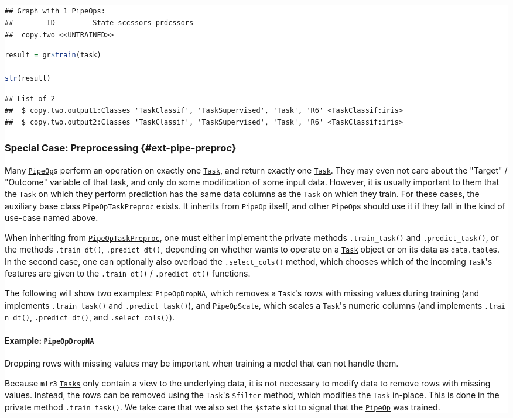 ```
## Graph with 1 PipeOps:
##        ID         State sccssors prdcssors
##  copy.two <<UNTRAINED>>
```

```r
result = gr$train(task)

str(result)
```

```
## List of 2
##  $ copy.two.output1:Classes 'TaskClassif', 'TaskSupervised', 'Task', 'R6' <TaskClassif:iris> 
##  $ copy.two.output2:Classes 'TaskClassif', 'TaskSupervised', 'Task', 'R6' <TaskClassif:iris>
```

### Special Case: Preprocessing {#ext-pipe-preproc}

Many [`PipeOp`](https://mlr3pipelines.mlr-org.com/reference/PipeOp.html)s perform an operation on exactly one [`Task`](https://mlr3.mlr-org.com/reference/Task.html), and return exactly one [`Task`](https://mlr3.mlr-org.com/reference/Task.html). They may even not care about the "Target" / "Outcome" variable of that task, and only do some modification of some input data.
However, it is usually important to them that the `Task` on which they perform prediction has the same data columns as the `Task` on which they train.
For these cases, the auxiliary base class [`PipeOpTaskPreproc`](https://mlr3pipelines.mlr-org.com/reference/PipeOpTaskPreproc.html) exists.
It inherits from [`PipeOp`](https://mlr3pipelines.mlr-org.com/reference/PipeOp.html) itself, and other `PipeOp`s should use it if they fall in the kind of use-case named above.

When inheriting from [`PipeOpTaskPreproc`](https://mlr3pipelines.mlr-org.com/reference/PipeOpTaskPreproc.html), one must either implement the private methods `.train_task()` and `.predict_task()`, or the methods `.train_dt()`, `.predict_dt()`, depending on whether wants to operate on a [`Task`](https://mlr3.mlr-org.com/reference/Task.html) object or on its data as `data.table`s.
In the second case, one can optionally also overload the `.select_cols()` method, which chooses which of the incoming `Task`'s features are given to the `.train_dt()` / `.predict_dt()` functions.

The following will show two examples: `PipeOpDropNA`, which removes a `Task`'s rows with missing values during training (and implements `.train_task()` and `.predict_task()`), and `PipeOpScale`, which scales a `Task`'s numeric columns (and implements `.train_dt()`, `.predict_dt()`, and `.select_cols()`).

#### Example: `PipeOpDropNA`

Dropping rows with missing values may be important when training a model that can not handle them.

Because `mlr3` [`Tasks`](https://mlr3.mlr-org.com/reference/Task.html) only contain a view to the underlying data, it is not necessary to modify data to remove rows with missing values.
Instead, the rows can be removed using the [`Task`](https://mlr3.mlr-org.com/reference/Task.html)'s `$filter` method, which modifies the [`Task`](https://mlr3.mlr-org.com/reference/Task.html) in-place.
This is done in the private method `.train_task()`.
We take care that we also set the `$state` slot to signal that the [`PipeOp`](https://mlr3pipelines.mlr-org.com/reference/PipeOp.html) was trained.
